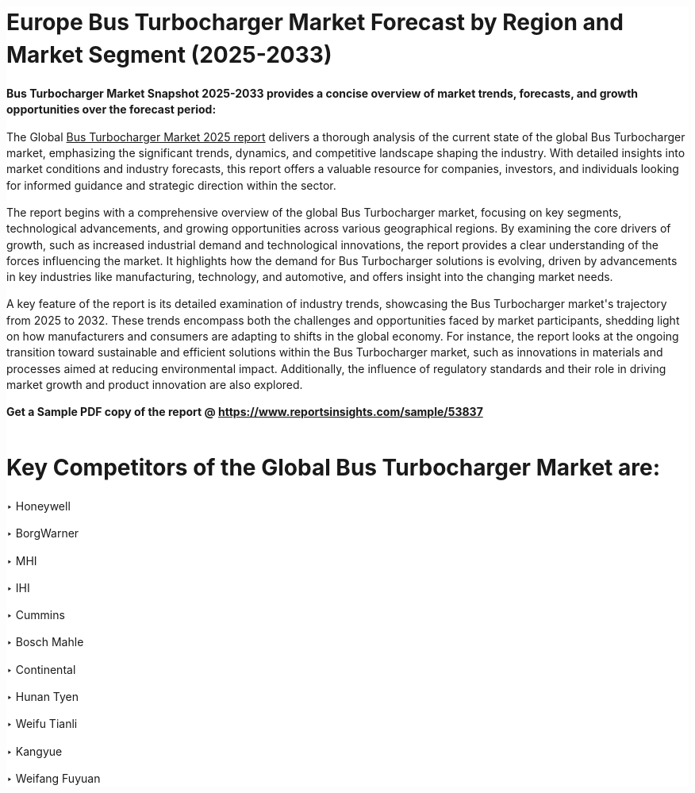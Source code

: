 # Europe Bus Turbocharger Market Forecast by Region and Market Segment (2025-2033)

<strong>Bus Turbocharger Market Snapshot 2025-2033 provides a concise overview of market trends, forecasts, and growth opportunities over the forecast period:</strong>

The Global <a href=https://www.reportsinsights.com/sample/53837>Bus Turbocharger Market 2025 report</a> delivers a thorough analysis of the current state of the global Bus Turbocharger market, emphasizing the significant trends, dynamics, and competitive landscape shaping the industry. With detailed insights into market conditions and industry forecasts, this report offers a valuable resource for companies, investors, and individuals looking for informed guidance and strategic direction within the sector.

The report begins with a comprehensive overview of the global Bus Turbocharger market, focusing on key segments, technological advancements, and growing opportunities across various geographical regions. By examining the core drivers of growth, such as increased industrial demand and technological innovations, the report provides a clear understanding of the forces influencing the market. It highlights how the demand for Bus Turbocharger solutions is evolving, driven by advancements in key industries like manufacturing, technology, and automotive, and offers insight into the changing market needs.

A key feature of the report is its detailed examination of industry trends, showcasing the Bus Turbocharger market's trajectory from 2025 to 2032. These trends encompass both the challenges and opportunities faced by market participants, shedding light on how manufacturers and consumers are adapting to shifts in the global economy. For instance, the report looks at the ongoing transition toward sustainable and efficient solutions within the Bus Turbocharger market, such as innovations in materials and processes aimed at reducing environmental impact. Additionally, the influence of regulatory standards and their role in driving market growth and product innovation are also explored.

<strong>Get a Sample PDF copy of the report @ <a href=https://www.reportsinsights.com/sample/53837>https://www.reportsinsights.com/sample/53837</a></strong>

# <strong>Key Competitors of the Global Bus Turbocharger Market are:</strong>

‣ Honeywell

‣ BorgWarner

‣ MHI

‣ IHI

‣ Cummins

‣ Bosch Mahle

‣ Continental

‣ Hunan Tyen

‣ Weifu Tianli

‣ Kangyue

‣ Weifang Fuyuan
